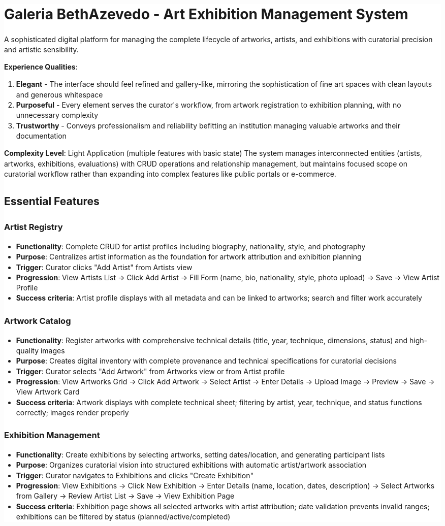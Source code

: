 # Galeria BethAzevedo - Art Exhibition Management System

A sophisticated digital platform for managing the complete lifecycle of artworks, artists, and exhibitions with curatorial precision and artistic sensibility.

**Experience Qualities**:
1. **Elegant** - The interface should feel refined and gallery-like, mirroring the sophistication of fine art spaces with clean layouts and generous whitespace
2. **Purposeful** - Every element serves the curator's workflow, from artwork registration to exhibition planning, with no unnecessary complexity
3. **Trustworthy** - Conveys professionalism and reliability befitting an institution managing valuable artworks and their documentation

**Complexity Level**: Light Application (multiple features with basic state)
The system manages interconnected entities (artists, artworks, exhibitions, evaluations) with CRUD operations and relationship management, but maintains focused scope on curatorial workflow rather than expanding into complex features like public portals or e-commerce.

## Essential Features

### Artist Registry
- **Functionality**: Complete CRUD for artist profiles including biography, nationality, style, and photography
- **Purpose**: Centralizes artist information as the foundation for artwork attribution and exhibition planning
- **Trigger**: Curator clicks "Add Artist" from Artists view
- **Progression**: View Artists List → Click Add Artist → Fill Form (name, bio, nationality, style, photo upload) → Save → View Artist Profile
- **Success criteria**: Artist profile displays with all metadata and can be linked to artworks; search and filter work accurately

### Artwork Catalog
- **Functionality**: Register artworks with comprehensive technical details (title, year, technique, dimensions, status) and high-quality images
- **Purpose**: Creates digital inventory with complete provenance and technical specifications for curatorial decisions
- **Trigger**: Curator selects "Add Artwork" from Artworks view or from Artist profile
- **Progression**: View Artworks Grid → Click Add Artwork → Select Artist → Enter Details → Upload Image → Preview → Save → View Artwork Card
- **Success criteria**: Artwork displays with complete technical sheet; filtering by artist, year, technique, and status functions correctly; images render properly

### Exhibition Management
- **Functionality**: Create exhibitions by selecting artworks, setting dates/location, and generating participant lists
- **Purpose**: Organizes curatorial vision into structured exhibitions with automatic artist/artwork association
- **Trigger**: Curator navigates to Exhibitions and clicks "Create Exhibition"
- **Progression**: View Exhibitions → Click New Exhibition → Enter Details (name, location, dates, description) → Select Artworks from Gallery → Review Artist List → Save → View Exhibition Page
- **Success criteria**: Exhibition page shows all selected artworks with artist attribution; date validation prevents invalid ranges; exhibitions can be filtered by status (planned/active/completed)
